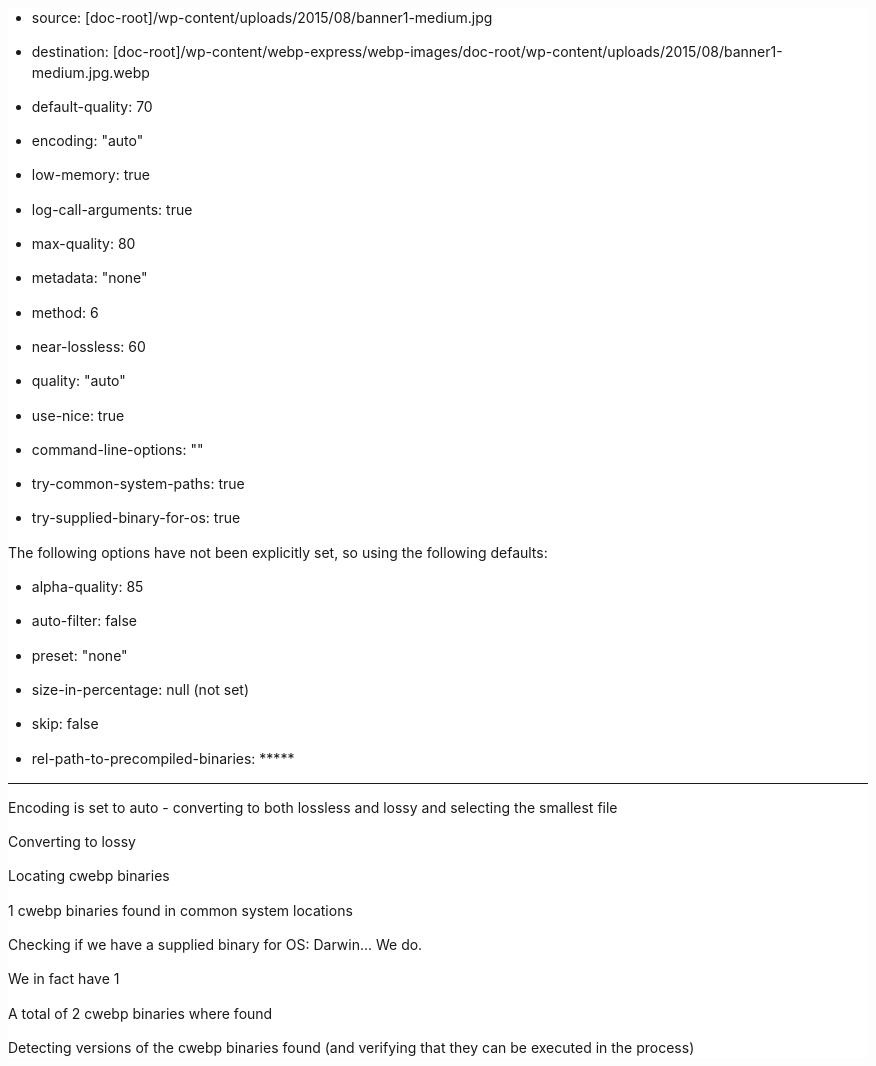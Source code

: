 - source: [doc-root]/wp-content/uploads/2015/08/banner1-medium.jpg

- destination: [doc-root]/wp-content/webp-express/webp-images/doc-root/wp-content/uploads/2015/08/banner1-medium.jpg.webp

- default-quality: 70

- encoding: "auto"

- low-memory: true

- log-call-arguments: true

- max-quality: 80

- metadata: "none"

- method: 6

- near-lossless: 60

- quality: "auto"

- use-nice: true

- command-line-options: ""

- try-common-system-paths: true

- try-supplied-binary-for-os: true


The following options have not been explicitly set, so using the following defaults:

- alpha-quality: 85

- auto-filter: false

- preset: "none"

- size-in-percentage: null (not set)

- skip: false

- rel-path-to-precompiled-binaries: *****

------------


Encoding is set to auto - converting to both lossless and lossy and selecting the smallest file


Converting to lossy

Locating cwebp binaries

1 cwebp binaries found in common system locations

Checking if we have a supplied binary for OS: Darwin... We do.

We in fact have 1

A total of 2 cwebp binaries where found

Detecting versions of the cwebp binaries found (and verifying that they can be executed in the process)
